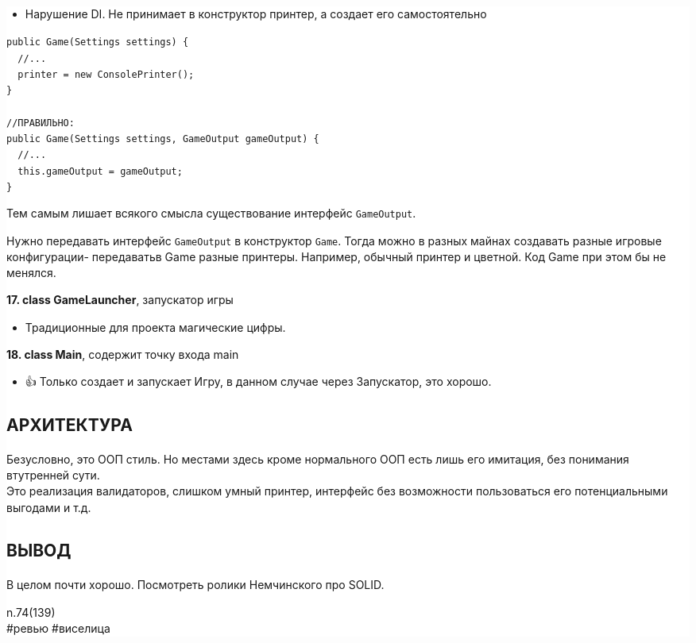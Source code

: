 - Нарушение DI. Не принимает в конструктор принтер, а создает его самостоятельно
```
public Game(Settings settings) {
  //...
  printer = new ConsolePrinter();
}

//ПРАВИЛЬНО:
public Game(Settings settings, GameOutput gameOutput) {
  //...
  this.gameOutput = gameOutput;
}
```
Тем самым лишает всякого смысла существование интерфейс `GameOutput`. 

Нужно передавать интерфейс `GameOutput` в конструктор `Game`. Тогда можно в разных майнах создавать разные игровые конфигурации- передаватьв Game разные принтеры.
Например, обычный принтер и цветной. Код Game при этом бы не менялся.

**17. class GameLauncher**, запускатор игры

- Традиционные для проекта магические цифры.

**18. class Main**, содержит точку входа main

+ 👍 Только создает и запускает Игру, в данном случае через Запускатор, это хорошо.

## АРХИТЕКТУРА

Безусловно, это ООП стиль. Но местами здесь кроме нормального ООП есть лишь его имитация, без понимания втутренней сути.  
Это реализация валидаторов, слишком умный принтер, интерфейс без возможности пользоваться его потенциальными выгодами и т.д.

## ВЫВОД

В целом почти хорошо. Посмотреть ролики Немчинского про SOLID.

n.74(139)  
#ревью #виселица